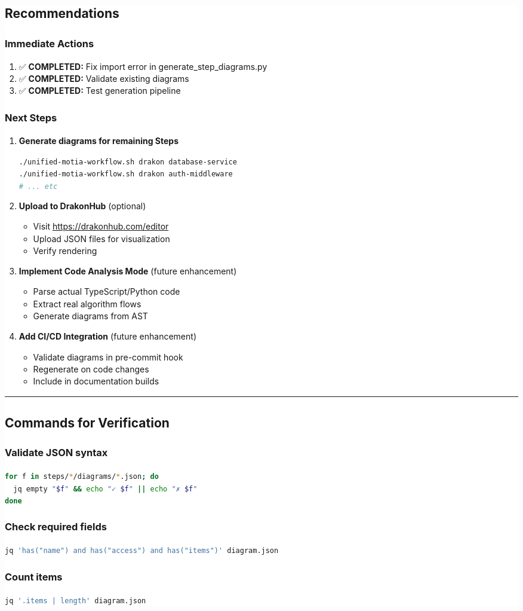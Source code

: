 ## Recommendations

### Immediate Actions

1. ✅ **COMPLETED:** Fix import error in generate_step_diagrams.py
2. ✅ **COMPLETED:** Validate existing diagrams
3. ✅ **COMPLETED:** Test generation pipeline

### Next Steps

1. **Generate diagrams for remaining Steps**
   ```bash
   ./unified-motia-workflow.sh drakon database-service
   ./unified-motia-workflow.sh drakon auth-middleware
   # ... etc
   ```

2. **Upload to DrakonHub** (optional)
   - Visit https://drakonhub.com/editor
   - Upload JSON files for visualization
   - Verify rendering

3. **Implement Code Analysis Mode** (future enhancement)
   - Parse actual TypeScript/Python code
   - Extract real algorithm flows
   - Generate diagrams from AST

4. **Add CI/CD Integration** (future enhancement)
   - Validate diagrams in pre-commit hook
   - Regenerate on code changes
   - Include in documentation builds

---

## Commands for Verification

### Validate JSON syntax
```bash
for f in steps/*/diagrams/*.json; do
  jq empty "$f" && echo "✓ $f" || echo "✗ $f"
done
```

### Check required fields
```bash
jq 'has("name") and has("access") and has("items")' diagram.json
```

### Count items
```bash
jq '.items | length' diagram.json
```

